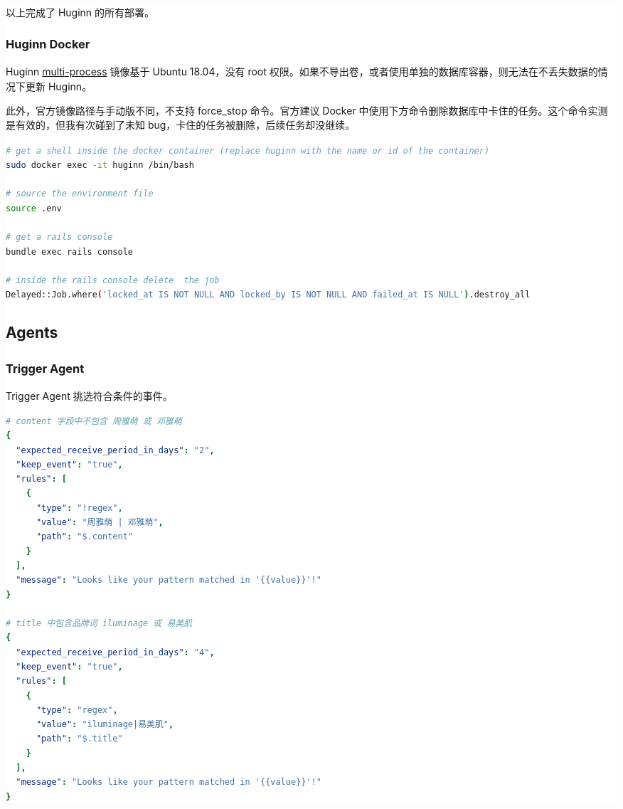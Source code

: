 以上完成了 Huginn 的所有部署。

### Huginn Docker

Huginn [multi-process](https://github.com/huginn/huginn/tree/master/docker/multi-process) 镜像基于 Ubuntu 18.04，没有 root 权限。如果不导出卷，或者使用单独的数据库容器，则无法在不丢失数据的情况下更新 Huginn。

此外，官方镜像路径与手动版不同，不支持 force_stop 命令。官方建议 Docker 中使用下方命令删除数据库中卡住的任务。这个命令实测是有效的，但我有次碰到了未知 bug，卡住的任务被删除，后续任务却没继续。

```bash
# get a shell inside the docker container (replace huginn with the name or id of the container)
sudo docker exec -it huginn /bin/bash

# source the environment file
source .env

# get a rails console
bundle exec rails console

# inside the rails console delete  the job
Delayed::Job.where('locked_at IS NOT NULL AND locked_by IS NOT NULL AND failed_at IS NULL').destroy_all
```

## Agents

### Trigger Agent

Trigger Agent 挑选符合条件的事件。

```yml
# content 字段中不包含 周雅萌 或 邓雅萌
{
  "expected_receive_period_in_days": "2",
  "keep_event": "true",
  "rules": [
    {
      "type": "!regex",
      "value": "周雅萌 | 邓雅萌",
      "path": "$.content"
    }
  ],
  "message": "Looks like your pattern matched in '{{value}}'!"
}

# title 中包含品牌词 iluminage 或 易美肌
{
  "expected_receive_period_in_days": "4",
  "keep_event": "true",
  "rules": [
    {
      "type": "regex",
      "value": "iluminage|易美肌",
      "path": "$.title"
    }
  ],
  "message": "Looks like your pattern matched in '{{value}}'!"
}
```
